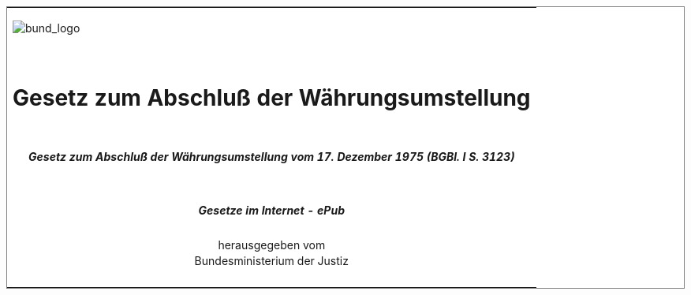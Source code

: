 <span id="DECKBLATT.html"></span>

<table border="0" frame="border" width="100%">

<tr valign="top">

<td align="left">

![bund\_logo](BfJ_2021_Web_de_de.gif)

</td>

<td align="right">

 

</td>

</tr>

<tr align="center" valign="middle">

<td colspan="2">

# Gesetz zum Abschluß der Währungsumstellung

</td>

</tr>

<tr align="center" valign="middle">

<td colspan="2">

##### Gesetz zum Abschluß der Währungsumstellung vom 17. Dezember 1975 (BGBl. I S. 3123)

</td>

</tr>

<tr align="center" valign="middle">

<td colspan="2">

  
  

##### Gesetze im Internet - ePub  
  
herausgegeben vom  
Bundesministerium der Justiz

</td>

</tr>

<tr align="center" valign="bottom">

<td colspan="2">

  
  
